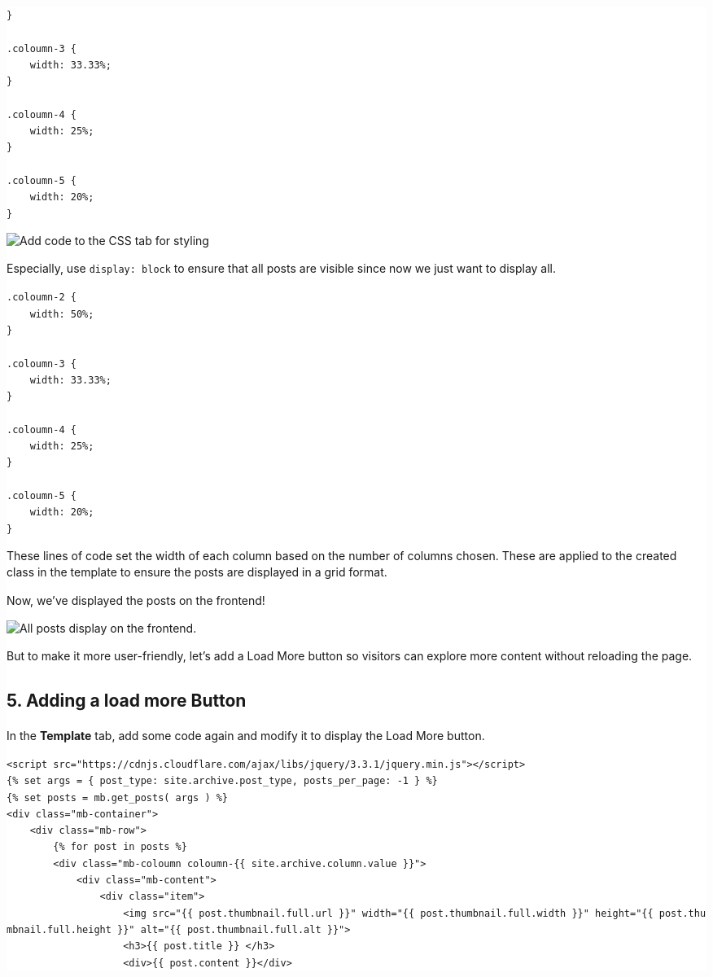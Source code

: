```
}

.coloumn-3 {
    width: 33.33%;
}

.coloumn-4 {
    width: 25%;
}

.coloumn-5 {
    width: 20%;
}
```

![Add code to the CSS tab for styling](https://imgur.elightup.com/FgdG9mP.png)

Especially, use `display: block` to ensure that all posts are visible since now we just want to display all.
```
.coloumn-2 {
    width: 50%;
}

.coloumn-3 {
    width: 33.33%;
}

.coloumn-4 {
    width: 25%;
}

.coloumn-5 {
    width: 20%;
}
```

These lines of code set the width of each column based on the number of columns chosen. These are applied to the created class in the template to ensure the posts are displayed in a grid format.

Now, we’ve displayed the posts on the frontend!

![All posts display on the frontend.](https://imgur.elightup.com/IrX17N6.gif)

But to make it more user-friendly, let’s add a Load More button so visitors can explore more content without reloading the page.

## 5. Adding a load more Button

In the **Template** tab, add some code again and modify it to display the Load More button.

```
<script src="https://cdnjs.cloudflare.com/ajax/libs/jquery/3.3.1/jquery.min.js"></script>
{% set args = { post_type: site.archive.post_type, posts_per_page: -1 } %}
{% set posts = mb.get_posts( args ) %}
<div class="mb-container">
    <div class="mb-row">
        {% for post in posts %}
        <div class="mb-coloumn coloumn-{{ site.archive.column.value }}">
            <div class="mb-content">
                <div class="item">
                    <img src="{{ post.thumbnail.full.url }}" width="{{ post.thumbnail.full.width }}" height="{{ post.thumbnail.full.height }}" alt="{{ post.thumbnail.full.alt }}">
                    <h3>{{ post.title }} </h3>
                    <div>{{ post.content }}</div>
```